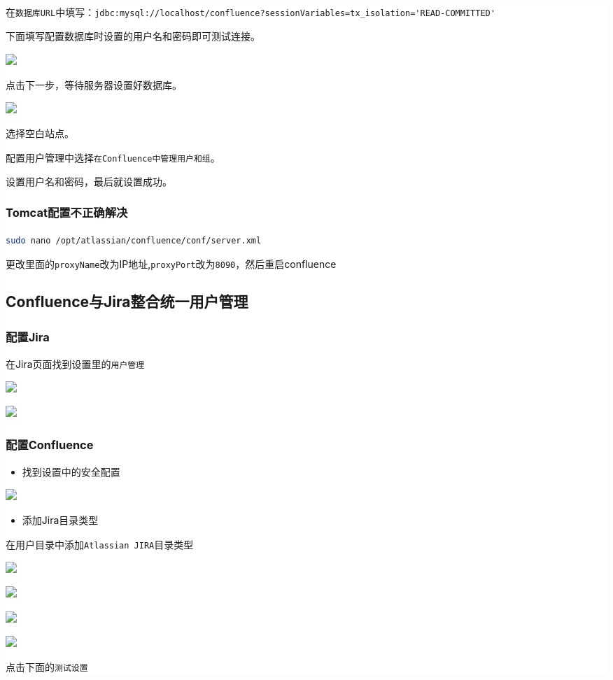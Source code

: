 在`数据库URL`中填写：`jdbc:mysql://localhost/confluence?sessionVariables=tx_isolation='READ-COMMITTED'`

下面填写配置数据库时设置的用户名和密码即可测试连接。

![](https://cdn.jsdelivr.net/gh/gloryhry/imghosting/img/%E6%88%AA%E5%B1%8F2020-12-10%20%E4%B8%8B%E5%8D%889.39.02.png)

点击下一步，等待服务器设置好数据库。

![](https://cdn.jsdelivr.net/gh/gloryhry/imghosting/img/%E6%88%AA%E5%B1%8F2020-12-10%20%E4%B8%8B%E5%8D%889.44.29.png)

选择空白站点。

配置用户管理中选择`在Confluence中管理用户和组`。

设置用户名和密码，最后就设置成功。


### Tomcat配置不正确解决

```bash
sudo nano /opt/atlassian/confluence/conf/server.xml
```

更改里面的`proxyName`改为IP地址,`proxyPort`改为`8090`，然后重启confluence

## Confluence与Jira整合统一用户管理

### 配置Jira

在Jira页面找到设置里的`用户管理`

![](https://cdn.jsdelivr.net/gh/gloryhry/imghosting/img/%E6%88%AA%E5%B1%8F2020-12-10%20%E4%B8%8B%E5%8D%8810.53.48.png)

![](https://cdn.jsdelivr.net/gh/gloryhry/imghosting/img/%E6%88%AA%E5%B1%8F2020-12-10%20%E4%B8%8B%E5%8D%8810.54.54.png)

### 配置Confluence

- 找到设置中的安全配置

![](https://cdn.jsdelivr.net/gh/gloryhry/imghosting/img/%E6%88%AA%E5%B1%8F2020-12-10%20%E4%B8%8B%E5%8D%8810.56.32.png)

- 添加Jira目录类型

在用户目录中添加`Atlassian JIRA`目录类型

![](https://cdn.jsdelivr.net/gh/gloryhry/imghosting/img/%E6%88%AA%E5%B1%8F2020-12-10%20%E4%B8%8B%E5%8D%8810.58.19.png)

![](https://cdn.jsdelivr.net/gh/gloryhry/imghosting/img/%E6%88%AA%E5%B1%8F2020-12-10%20%E4%B8%8B%E5%8D%8810.59.10.png)

![](https://cdn.jsdelivr.net/gh/gloryhry/imghosting/img/%E6%88%AA%E5%B1%8F2020-12-10%20%E4%B8%8B%E5%8D%8810.59.37.png)

![](https://cdn.jsdelivr.net/gh/gloryhry/imghosting/img/%E6%88%AA%E5%B1%8F2020-12-10%20%E4%B8%8B%E5%8D%8811.00.02.png)

点击下面的`测试设置`
